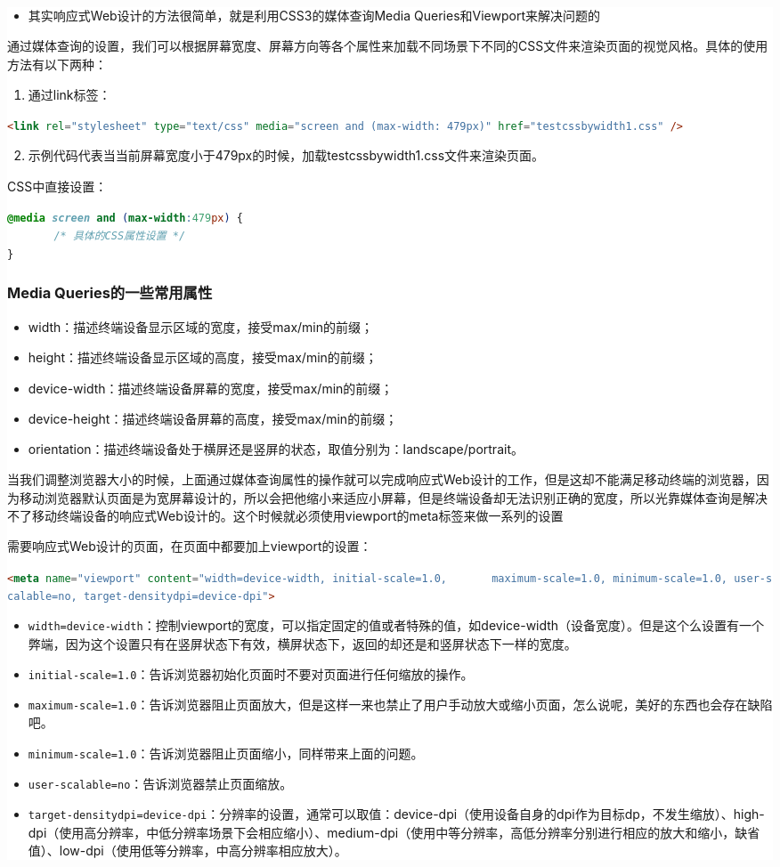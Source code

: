-   其实响应式Web设计的方法很简单，就是利用CSS3的媒体查询Media Queries和Viewport来解决问题的

通过媒体查询的设置，我们可以根据屏幕宽度、屏幕方向等各个属性来加载不同场景下不同的CSS文件来渲染页面的视觉风格。具体的使用方法有以下两种：

1.  通过link标签：

```html
<link rel="stylesheet" type="text/css" media="screen and (max-width: 479px)" href="testcssbywidth1.css" />
```

2.  示例代码代表当当前屏幕宽度小于479px的时候，加载testcssbywidth1.css文件来渲染页面。

CSS中直接设置：

```css
@media screen and (max-width:479px) {
    　　/* 具体的CSS属性设置 */
}

```

### Media Queries的一些常用属性

-   width：描述终端设备显示区域的宽度，接受max/min的前缀；

-   height：描述终端设备显示区域的高度，接受max/min的前缀；

-   device-width：描述终端设备屏幕的宽度，接受max/min的前缀；

-   device-height：描述终端设备屏幕的高度，接受max/min的前缀；

-   orientation：描述终端设备处于横屏还是竖屏的状态，取值分别为：landscape/portrait。



当我们调整浏览器大小的时候，上面通过媒体查询属性的操作就可以完成响应式Web设计的工作，但是这却不能满足移动终端的浏览器，因为移动浏览器默认页面是为宽屏幕设计的，所以会把他缩小来适应小屏幕，但是终端设备却无法识别正确的宽度，所以光靠媒体查询是解决不了移动终端设备的响应式Web设计的。这个时候就必须使用viewport的meta标签来做一系列的设置

需要响应式Web设计的页面，在页面中都要加上viewport的设置：

```html
<meta name="viewport" content="width=device-width, initial-scale=1.0, 		maximum-scale=1.0, minimum-scale=1.0, user-scalable=no, target-densitydpi=device-dpi">
```



-   `width=device-width`：控制viewport的宽度，可以指定固定的值或者特殊的值，如device-width（设备宽度）。但是这个么设置有一个弊端，因为这个设置只有在竖屏状态下有效，横屏状态下，返回的却还是和竖屏状态下一样的宽度。

-   `initial-scale=1.0`：告诉浏览器初始化页面时不要对页面进行任何缩放的操作。

-   `maximum-scale=1.0`：告诉浏览器阻止页面放大，但是这样一来也禁止了用户手动放大或缩小页面，怎么说呢，美好的东西也会存在缺陷吧。

-   `minimum-scale=1.0`：告诉浏览器阻止页面缩小，同样带来上面的问题。

-   `user-scalable=no`：告诉浏览器禁止页面缩放。

-   `target-densitydpi=device-dpi`：分辨率的设置，通常可以取值：device-dpi（使用设备自身的dpi作为目标dp，不发生缩放）、high-dpi（使用高分辨率，中低分辨率场景下会相应缩小）、medium-dpi（使用中等分辨率，高低分辨率分别进行相应的放大和缩小，缺省值）、low-dpi（使用低等分辨率，中高分辨率相应放大）。


